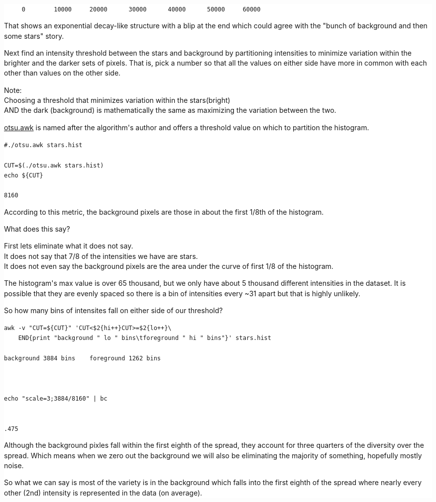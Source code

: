          0        10000     20000      30000      40000      50000     60000
    


That shows an exponential decay-like structure with a blip at the end
which could agree with the "bunch of background and then some stars" story.

Next find an intensity threshold between the stars and background 
by partitioning intensities to minimize variation within the brighter and the darker sets of pixels. That is, pick a number so that all the values on either side have more in common with each other than values on the other side.

Note:  
Choosing a threshold that minimizes variation within the stars(bright)   
AND the dark (background) is mathematically the same as maximizing the variation between the two. 

<a href="/edit/otsu.awk">otsu.awk</a> is named after the algorithm's author and offers a threshold value on which to partition the histogram.


    #./otsu.awk stars.hist
    
    CUT=$(./otsu.awk stars.hist)
    echo ${CUT}

    8160


According to this metric, the background pixels are those in about the first 1/8th of the histogram.  

What does this say?  

First lets eliminate what it does not say.  
It does not say that 7/8 of the intensities we have are stars.    
It does not even say the background pixels are the area under the curve of first 1/8 of the histogram.  

The histogram's max value is over 65 thousand, but we only have about 5 thousand different intensities in the dataset. It is possible that they are evenly spaced so there is a bin of intensities every ~31 apart but that is highly unlikely.   

So how many bins of intensites fall on either side of our threshold?  


    awk -v "CUT=${CUT}" 'CUT<$2{hi++}CUT>=$2{lo++}\
        END{print "background " lo " bins\tforeground " hi " bins"}' stars.hist

    background 3884 bins	foreground 1262 bins



    echo "scale=3;3884/8160" | bc


    .475


Although the background pixles fall within the first eighth of the spread, they account for three quarters of the diversity over the spread. Which means when we zero out the background we will also be eliminating the majority of something, hopefully mostly noise.

So what we can say is most of the variety is in the background which falls into the first eighth of the spread where nearly every other (2nd) intensity is represented in the data (on average).
